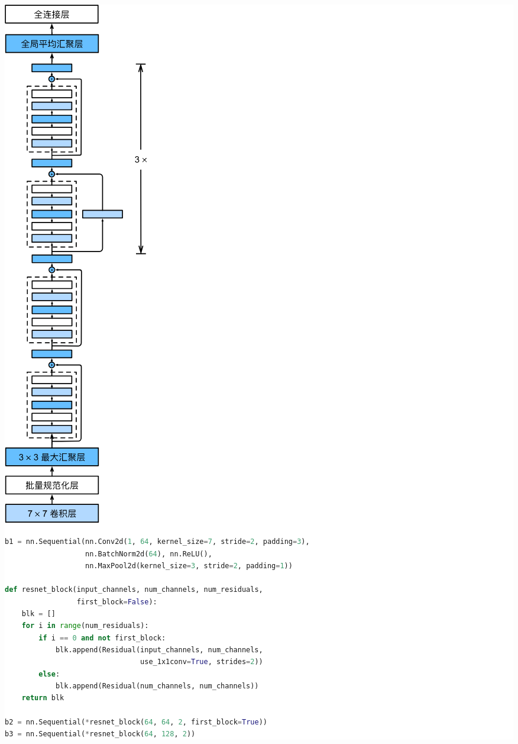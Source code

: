 ![image.png](assets/image-20220701192812-xojxcar.png)

```python
b1 = nn.Sequential(nn.Conv2d(1, 64, kernel_size=7, stride=2, padding=3),
                   nn.BatchNorm2d(64), nn.ReLU(),
                   nn.MaxPool2d(kernel_size=3, stride=2, padding=1))

def resnet_block(input_channels, num_channels, num_residuals,
                 first_block=False):
    blk = []
    for i in range(num_residuals):
        if i == 0 and not first_block:
            blk.append(Residual(input_channels, num_channels,
                                use_1x1conv=True, strides=2))
        else:
            blk.append(Residual(num_channels, num_channels))
    return blk

b2 = nn.Sequential(*resnet_block(64, 64, 2, first_block=True))
b3 = nn.Sequential(*resnet_block(64, 128, 2))
```